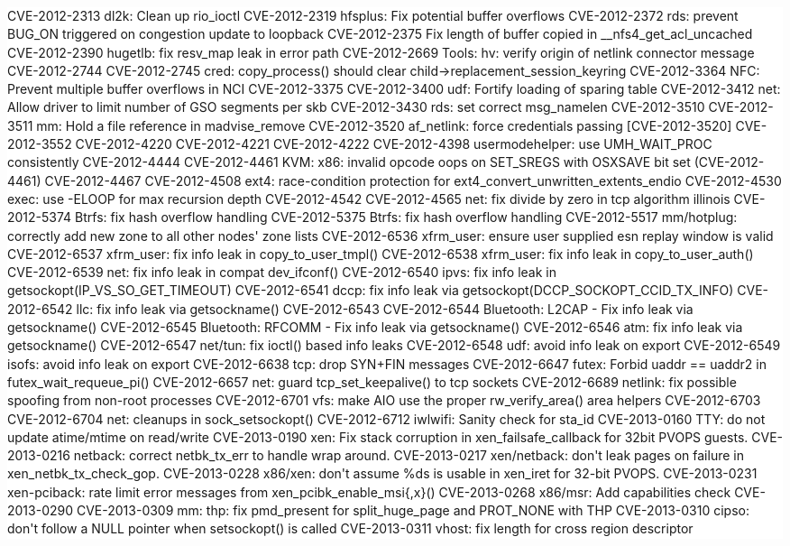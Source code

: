 CVE-2012-2313 dl2k: Clean up rio_ioctl
CVE-2012-2319 hfsplus: Fix potential buffer overflows
CVE-2012-2372 rds: prevent BUG_ON triggered on congestion update to loopback
CVE-2012-2375 Fix length of buffer copied in __nfs4_get_acl_uncached
CVE-2012-2390 hugetlb: fix resv_map leak in error path
CVE-2012-2669 Tools: hv: verify origin of netlink connector message
CVE-2012-2744
CVE-2012-2745 cred: copy_process() should clear child->replacement_session_keyring
CVE-2012-3364 NFC: Prevent multiple buffer overflows in NCI
CVE-2012-3375
CVE-2012-3400 udf: Fortify loading of sparing table
CVE-2012-3412 net: Allow driver to limit number of GSO segments per skb
CVE-2012-3430 rds: set correct msg_namelen
CVE-2012-3510
CVE-2012-3511 mm: Hold a file reference in madvise_remove
CVE-2012-3520 af_netlink: force credentials passing [CVE-2012-3520]
CVE-2012-3552
CVE-2012-4220
CVE-2012-4221
CVE-2012-4222
CVE-2012-4398 usermodehelper: use UMH_WAIT_PROC consistently
CVE-2012-4444
CVE-2012-4461 KVM: x86: invalid opcode oops on SET_SREGS with OSXSAVE bit set (CVE-2012-4461)
CVE-2012-4467
CVE-2012-4508 ext4: race-condition protection for ext4_convert_unwritten_extents_endio
CVE-2012-4530 exec: use -ELOOP for max recursion depth
CVE-2012-4542
CVE-2012-4565 net: fix divide by zero in tcp algorithm illinois
CVE-2012-5374 Btrfs: fix hash overflow handling
CVE-2012-5375 Btrfs: fix hash overflow handling
CVE-2012-5517 mm/hotplug: correctly add new zone to all other nodes' zone lists
CVE-2012-6536 xfrm_user: ensure user supplied esn replay window is valid
CVE-2012-6537 xfrm_user: fix info leak in copy_to_user_tmpl()
CVE-2012-6538 xfrm_user: fix info leak in copy_to_user_auth()
CVE-2012-6539 net: fix info leak in compat dev_ifconf()
CVE-2012-6540 ipvs: fix info leak in getsockopt(IP_VS_SO_GET_TIMEOUT)
CVE-2012-6541 dccp: fix info leak via getsockopt(DCCP_SOCKOPT_CCID_TX_INFO)
CVE-2012-6542 llc: fix info leak via getsockname()
CVE-2012-6543
CVE-2012-6544 Bluetooth: L2CAP - Fix info leak via getsockname()
CVE-2012-6545 Bluetooth: RFCOMM - Fix info leak via getsockname()
CVE-2012-6546 atm: fix info leak via getsockname()
CVE-2012-6547 net/tun: fix ioctl() based info leaks
CVE-2012-6548 udf: avoid info leak on export
CVE-2012-6549 isofs: avoid info leak on export
CVE-2012-6638 tcp: drop SYN+FIN messages
CVE-2012-6647 futex: Forbid uaddr == uaddr2 in futex_wait_requeue_pi()
CVE-2012-6657 net: guard tcp_set_keepalive() to tcp sockets
CVE-2012-6689 netlink: fix possible spoofing from non-root processes
CVE-2012-6701 vfs: make AIO use the proper rw_verify_area() area helpers
CVE-2012-6703
CVE-2012-6704 net: cleanups in sock_setsockopt()
CVE-2012-6712 iwlwifi: Sanity check for sta_id
CVE-2013-0160 TTY: do not update atime/mtime on read/write
CVE-2013-0190 xen: Fix stack corruption in xen_failsafe_callback for 32bit PVOPS guests.
CVE-2013-0216 netback: correct netbk_tx_err to handle wrap around.
CVE-2013-0217 xen/netback: don't leak pages on failure in xen_netbk_tx_check_gop.
CVE-2013-0228 x86/xen: don't assume %ds is usable in xen_iret for 32-bit PVOPS.
CVE-2013-0231 xen-pciback: rate limit error messages from xen_pcibk_enable_msi{,x}()
CVE-2013-0268 x86/msr: Add capabilities check
CVE-2013-0290
CVE-2013-0309 mm: thp: fix pmd_present for split_huge_page and PROT_NONE with THP
CVE-2013-0310 cipso: don't follow a NULL pointer when setsockopt() is called
CVE-2013-0311 vhost: fix length for cross region descriptor